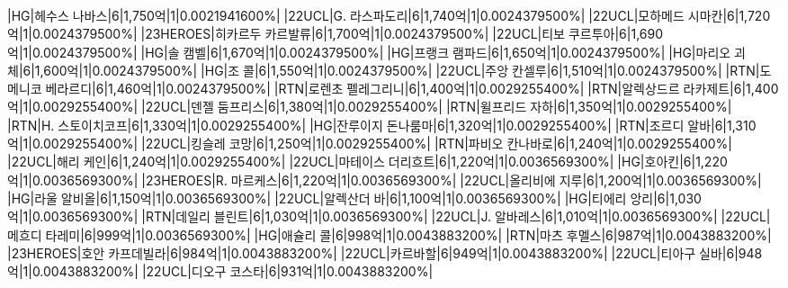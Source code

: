 |HG|헤수스 나바스|6|1,750억|1|0.0021941600%|
|22UCL|G. 라스파도리|6|1,740억|1|0.0024379500%|
|22UCL|모하메드 시마칸|6|1,720억|1|0.0024379500%|
|23HEROES|히카르두 카르발류|6|1,700억|1|0.0024379500%|
|22UCL|티보 쿠르투아|6|1,690억|1|0.0024379500%|
|HG|솔 캠벨|6|1,670억|1|0.0024379500%|
|HG|프랭크 램파드|6|1,650억|1|0.0024379500%|
|HG|마리오 괴체|6|1,600억|1|0.0024379500%|
|HG|조 콜|6|1,550억|1|0.0024379500%|
|22UCL|주앙 칸셀루|6|1,510억|1|0.0024379500%|
|RTN|도메니코 베라르디|6|1,460억|1|0.0024379500%|
|RTN|로렌초 펠레그리니|6|1,400억|1|0.0029255400%|
|RTN|알렉상드르 라카제트|6|1,400억|1|0.0029255400%|
|22UCL|덴젤 둠프리스|6|1,380억|1|0.0029255400%|
|RTN|윌프리드 자하|6|1,350억|1|0.0029255400%|
|RTN|H. 스토이치코프|6|1,330억|1|0.0029255400%|
|HG|잔루이지 돈나룸마|6|1,320억|1|0.0029255400%|
|RTN|조르디 알바|6|1,310억|1|0.0029255400%|
|22UCL|킹슬레 코망|6|1,250억|1|0.0029255400%|
|RTN|파비오 칸나바로|6|1,240억|1|0.0029255400%|
|22UCL|해리 케인|6|1,240억|1|0.0029255400%|
|22UCL|마테이스 더리흐트|6|1,220억|1|0.0036569300%|
|HG|호아킨|6|1,220억|1|0.0036569300%|
|23HEROES|R. 마르케스|6|1,220억|1|0.0036569300%|
|22UCL|올리비에 지루|6|1,200억|1|0.0036569300%|
|HG|라울 알비올|6|1,150억|1|0.0036569300%|
|22UCL|알렉산더 바|6|1,100억|1|0.0036569300%|
|HG|티에리 앙리|6|1,030억|1|0.0036569300%|
|RTN|데일리 블린트|6|1,030억|1|0.0036569300%|
|22UCL|J. 알바레스|6|1,010억|1|0.0036569300%|
|22UCL|메흐디 타레미|6|999억|1|0.0036569300%|
|HG|애슐리 콜|6|998억|1|0.0043883200%|
|RTN|마츠 후멜스|6|987억|1|0.0043883200%|
|23HEROES|호안 카프데빌라|6|984억|1|0.0043883200%|
|22UCL|카르바할|6|949억|1|0.0043883200%|
|22UCL|티아구 실바|6|948억|1|0.0043883200%|
|22UCL|디오구 코스타|6|931억|1|0.0043883200%|